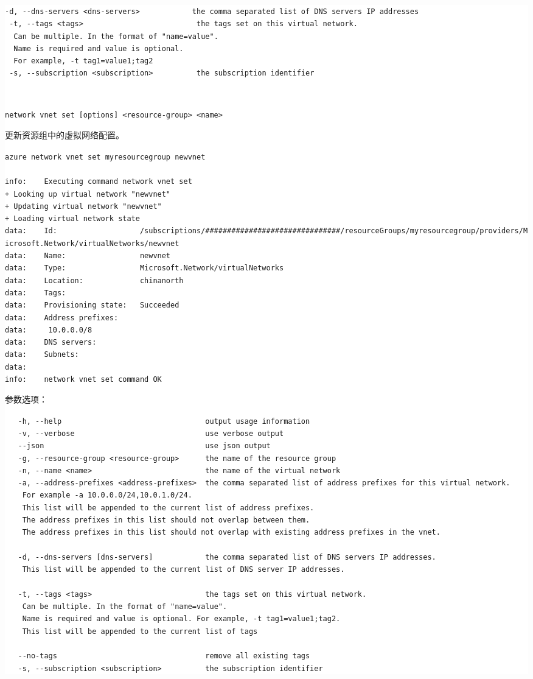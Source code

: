     -d, --dns-servers <dns-servers>            the comma separated list of DNS servers IP addresses
     -t, --tags <tags>                          the tags set on this virtual network.
      Can be multiple. In the format of "name=value".
      Name is required and value is optional.
      For example, -t tag1=value1;tag2
     -s, --subscription <subscription>          the subscription identifier

<BR>  

    network vnet set [options] <resource-group> <name>

更新资源组中的虚拟网络配置。

    azure network vnet set myresourcegroup newvnet

    info:    Executing command network vnet set
    + Looking up virtual network "newvnet"
    + Updating virtual network "newvnet"
    + Loading virtual network state
    data:    Id:                   /subscriptions/###############################/resourceGroups/myresourcegroup/providers/Microsoft.Network/virtualNetworks/newvnet
    data:    Name:                 newvnet
    data:    Type:                 Microsoft.Network/virtualNetworks
    data:    Location:             chinanorth
    data:    Tags:
    data:    Provisioning state:   Succeeded
    data:    Address prefixes:
    data:     10.0.0.0/8
    data:    DNS servers:
    data:    Subnets:
    data:
    info:    network vnet set command OK

参数选项：

       -h, --help                                 output usage information
       -v, --verbose                              use verbose output
       --json                                     use json output
       -g, --resource-group <resource-group>      the name of the resource group
       -n, --name <name>                          the name of the virtual network
       -a, --address-prefixes <address-prefixes>  the comma separated list of address prefixes for this virtual network.
        For example -a 10.0.0.0/24,10.0.1.0/24.
        This list will be appended to the current list of address prefixes.
        The address prefixes in this list should not overlap between them.
        The address prefixes in this list should not overlap with existing address prefixes in the vnet.

       -d, --dns-servers [dns-servers]            the comma separated list of DNS servers IP addresses.
        This list will be appended to the current list of DNS server IP addresses.

       -t, --tags <tags>                          the tags set on this virtual network.
        Can be multiple. In the format of "name=value".
        Name is required and value is optional. For example, -t tag1=value1;tag2.
        This list will be appended to the current list of tags

       --no-tags                                  remove all existing tags
       -s, --subscription <subscription>          the subscription identifier
